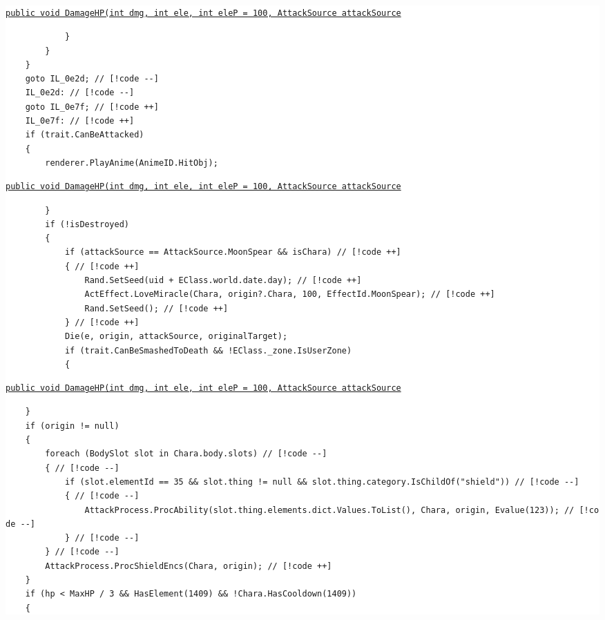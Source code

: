 [`public void DamageHP(int dmg, int ele, int eleP = 100, AttackSource attackSource`](https://github.com/Elin-Modding-Resources/Elin-Decompiled/blob/c3ad89b326f533162429cf9cf284f2bca1042870/Elin/Card.cs#L4290-L4297)
```cs:line-numbers=4290
			}
		}
	}
	goto IL_0e2d; // [!code --]
	IL_0e2d: // [!code --]
	goto IL_0e7f; // [!code ++]
	IL_0e7f: // [!code ++]
	if (trait.CanBeAttacked)
	{
		renderer.PlayAnime(AnimeID.HitObj);
```

[`public void DamageHP(int dmg, int ele, int eleP = 100, AttackSource attackSource`](https://github.com/Elin-Modding-Resources/Elin-Decompiled/blob/c3ad89b326f533162429cf9cf284f2bca1042870/Elin/Card.cs#L4396-L4401)
```cs:line-numbers=4396
		}
		if (!isDestroyed)
		{
			if (attackSource == AttackSource.MoonSpear && isChara) // [!code ++]
			{ // [!code ++]
				Rand.SetSeed(uid + EClass.world.date.day); // [!code ++]
				ActEffect.LoveMiracle(Chara, origin?.Chara, 100, EffectId.MoonSpear); // [!code ++]
				Rand.SetSeed(); // [!code ++]
			} // [!code ++]
			Die(e, origin, attackSource, originalTarget);
			if (trait.CanBeSmashedToDeath && !EClass._zone.IsUserZone)
			{
```

[`public void DamageHP(int dmg, int ele, int eleP = 100, AttackSource attackSource`](https://github.com/Elin-Modding-Resources/Elin-Decompiled/blob/c3ad89b326f533162429cf9cf284f2bca1042870/Elin/Card.cs#L4737-L4749)
```cs:line-numbers=4737
	}
	if (origin != null)
	{
		foreach (BodySlot slot in Chara.body.slots) // [!code --]
		{ // [!code --]
			if (slot.elementId == 35 && slot.thing != null && slot.thing.category.IsChildOf("shield")) // [!code --]
			{ // [!code --]
				AttackProcess.ProcAbility(slot.thing.elements.dict.Values.ToList(), Chara, origin, Evalue(123)); // [!code --]
			} // [!code --]
		} // [!code --]
		AttackProcess.ProcShieldEncs(Chara, origin); // [!code ++]
	}
	if (hp < MaxHP / 3 && HasElement(1409) && !Chara.HasCooldown(1409))
	{
```
